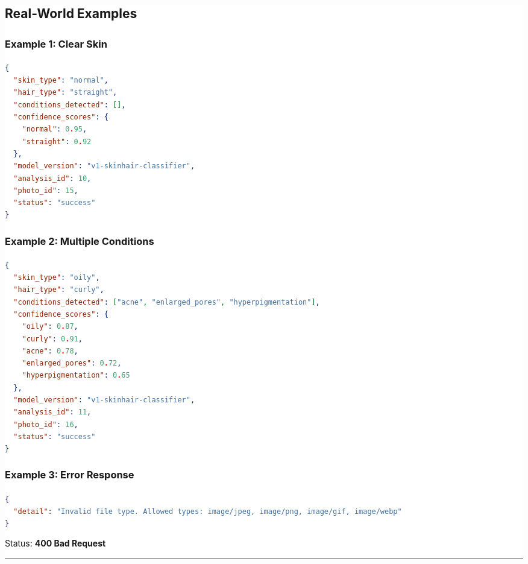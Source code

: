 
## Real-World Examples

### Example 1: Clear Skin

```json
{
  "skin_type": "normal",
  "hair_type": "straight",
  "conditions_detected": [],
  "confidence_scores": {
    "normal": 0.95,
    "straight": 0.92
  },
  "model_version": "v1-skinhair-classifier",
  "analysis_id": 10,
  "photo_id": 15,
  "status": "success"
}
```

### Example 2: Multiple Conditions

```json
{
  "skin_type": "oily",
  "hair_type": "curly",
  "conditions_detected": ["acne", "enlarged_pores", "hyperpigmentation"],
  "confidence_scores": {
    "oily": 0.87,
    "curly": 0.91,
    "acne": 0.78,
    "enlarged_pores": 0.72,
    "hyperpigmentation": 0.65
  },
  "model_version": "v1-skinhair-classifier",
  "analysis_id": 11,
  "photo_id": 16,
  "status": "success"
}
```

### Example 3: Error Response

```json
{
  "detail": "Invalid file type. Allowed types: image/jpeg, image/png, image/gif, image/webp"
}
```

Status: **400 Bad Request**

---
